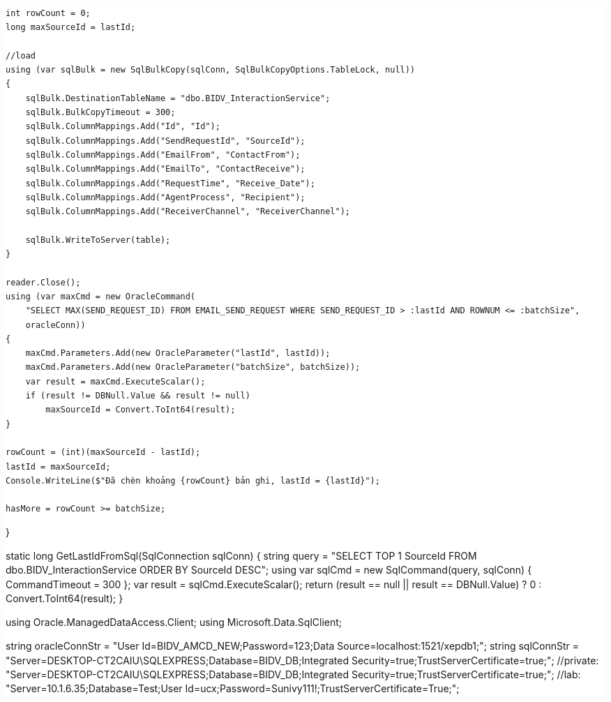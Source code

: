     int rowCount = 0;
    long maxSourceId = lastId;

    //load
    using (var sqlBulk = new SqlBulkCopy(sqlConn, SqlBulkCopyOptions.TableLock, null))
    {
        sqlBulk.DestinationTableName = "dbo.BIDV_InteractionService";
        sqlBulk.BulkCopyTimeout = 300;
        sqlBulk.ColumnMappings.Add("Id", "Id");
        sqlBulk.ColumnMappings.Add("SendRequestId", "SourceId");
        sqlBulk.ColumnMappings.Add("EmailFrom", "ContactFrom");
        sqlBulk.ColumnMappings.Add("EmailTo", "ContactReceive");
        sqlBulk.ColumnMappings.Add("RequestTime", "Receive_Date");
        sqlBulk.ColumnMappings.Add("AgentProcess", "Recipient");
        sqlBulk.ColumnMappings.Add("ReceiverChannel", "ReceiverChannel");

        sqlBulk.WriteToServer(table);
    }

    reader.Close();
    using (var maxCmd = new OracleCommand(
        "SELECT MAX(SEND_REQUEST_ID) FROM EMAIL_SEND_REQUEST WHERE SEND_REQUEST_ID > :lastId AND ROWNUM <= :batchSize",
        oracleConn))
    {
        maxCmd.Parameters.Add(new OracleParameter("lastId", lastId));
        maxCmd.Parameters.Add(new OracleParameter("batchSize", batchSize));
        var result = maxCmd.ExecuteScalar();
        if (result != DBNull.Value && result != null)
            maxSourceId = Convert.ToInt64(result);
    }

    rowCount = (int)(maxSourceId - lastId);
    lastId = maxSourceId;
    Console.WriteLine($"Đã chèn khoảng {rowCount} bản ghi, lastId = {lastId}");

    hasMore = rowCount >= batchSize;
}

static long GetLastIdFromSql(SqlConnection sqlConn)
{
    string query = "SELECT TOP 1 SourceId FROM dbo.BIDV_InteractionService ORDER BY SourceId DESC";
    using var sqlCmd = new SqlCommand(query, sqlConn) { CommandTimeout = 300 };
    var result = sqlCmd.ExecuteScalar();
    return (result == null || result == DBNull.Value) ? 0 : Convert.ToInt64(result);
}


using Oracle.ManagedDataAccess.Client;
using Microsoft.Data.SqlClient;

string oracleConnStr = "User Id=BIDV_AMCD_NEW;Password=123;Data Source=localhost:1521/xepdb1;";
string sqlConnStr = "Server=DESKTOP-CT2CAIU\\SQLEXPRESS;Database=BIDV_DB;Integrated Security=true;TrustServerCertificate=true;";
//private: "Server=DESKTOP-CT2CAIU\\SQLEXPRESS;Database=BIDV_DB;Integrated Security=true;TrustServerCertificate=true;";
//lab: "Server=10.1.6.35;Database=Test;User Id=ucx;Password=Sunivy111!;TrustServerCertificate=True;";
